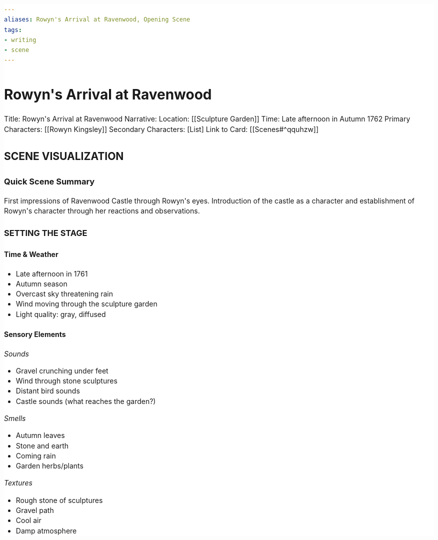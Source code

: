 ```yaml
---
aliases: Rowyn's Arrival at Ravenwood, Opening Scene
tags:
- writing
- scene
---
```

# Rowyn's Arrival at Ravenwood

Title: Rowyn's Arrival at Ravenwood
Narrative: 
Location: [[Sculpture Garden]]
Time: Late afternoon in Autumn 1762
Primary Characters: [[Rowyn Kingsley]]
Secondary Characters: [List]
Link to Card: [[Scenes#^qquhzw]]

##  SCENE VISUALIZATION

### Quick Scene Summary
First impressions of Ravenwood Castle through Rowyn's eyes. Introduction of the castle as a character and establishment of Rowyn's character through her reactions and observations.

### SETTING THE STAGE

#### Time & Weather
- Late afternoon in 1761
- Autumn season
- Overcast sky threatening rain
- Wind moving through the sculpture garden
- Light quality: gray, diffused

#### Sensory Elements
*Sounds*
- Gravel crunching under feet
- Wind through stone sculptures
- Distant bird sounds
- Castle sounds (what reaches the garden?)

*Smells*
- Autumn leaves
- Stone and earth
- Coming rain
- Garden herbs/plants

*Textures*
- Rough stone of sculptures
- Gravel path
- Cool air
- Damp atmosphere
